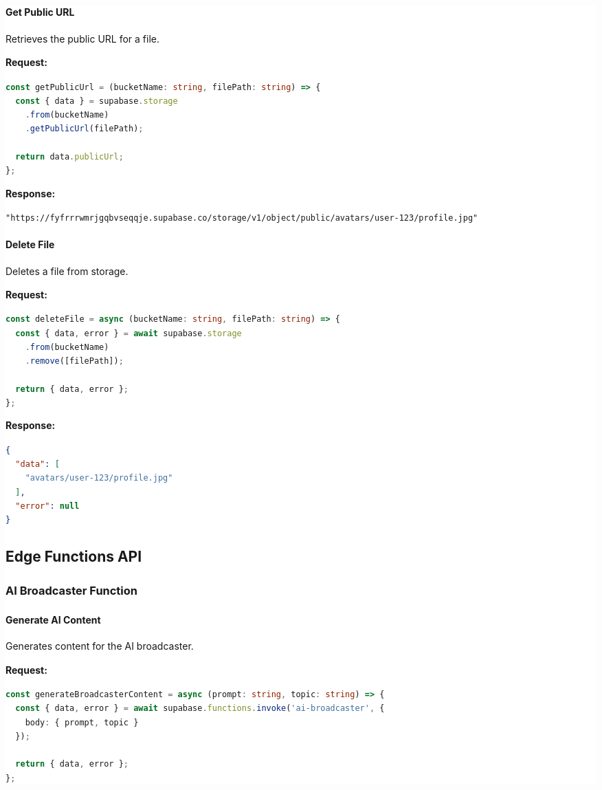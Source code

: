 #### Get Public URL
Retrieves the public URL for a file.

**Request:**
```typescript
const getPublicUrl = (bucketName: string, filePath: string) => {
  const { data } = supabase.storage
    .from(bucketName)
    .getPublicUrl(filePath);
  
  return data.publicUrl;
};
```

**Response:**
```
"https://fyfrrrwmrjgqbvseqqje.supabase.co/storage/v1/object/public/avatars/user-123/profile.jpg"
```

#### Delete File
Deletes a file from storage.

**Request:**
```typescript
const deleteFile = async (bucketName: string, filePath: string) => {
  const { data, error } = await supabase.storage
    .from(bucketName)
    .remove([filePath]);
  
  return { data, error };
};
```

**Response:**
```json
{
  "data": [
    "avatars/user-123/profile.jpg"
  ],
  "error": null
}
```

## Edge Functions API

### AI Broadcaster Function

#### Generate AI Content
Generates content for the AI broadcaster.

**Request:**
```typescript
const generateBroadcasterContent = async (prompt: string, topic: string) => {
  const { data, error } = await supabase.functions.invoke('ai-broadcaster', {
    body: { prompt, topic }
  });
  
  return { data, error };
};
```
